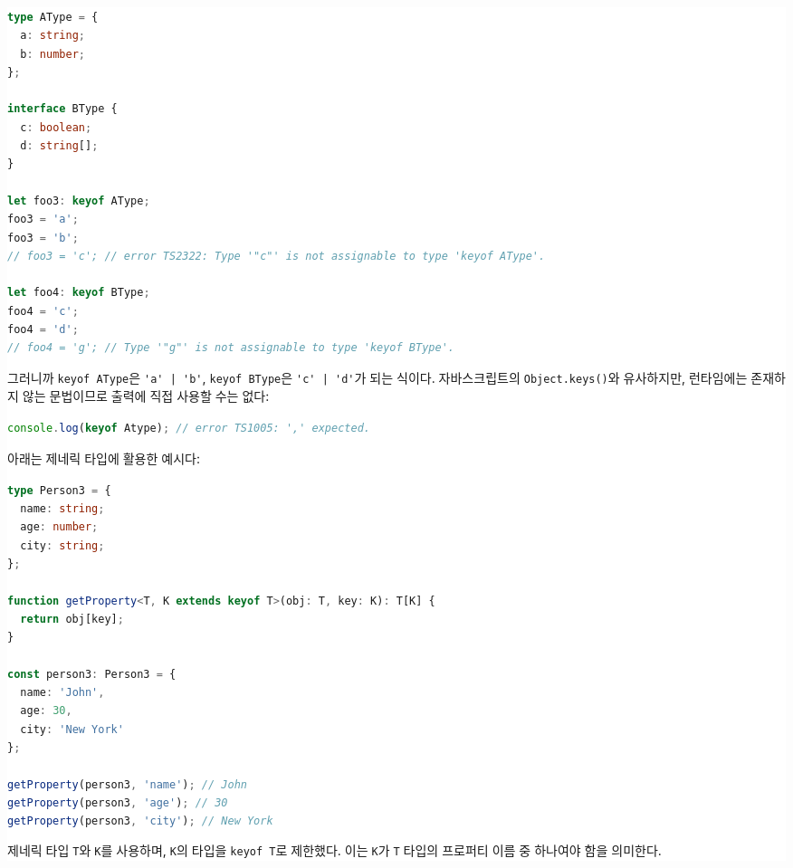 ```ts
type AType = {
  a: string;
  b: number;
};

interface BType {
  c: boolean;
  d: string[];
}

let foo3: keyof AType;
foo3 = 'a';
foo3 = 'b';
// foo3 = 'c'; // error TS2322: Type '"c"' is not assignable to type 'keyof AType'.

let foo4: keyof BType;
foo4 = 'c';
foo4 = 'd';
// foo4 = 'g'; // Type '"g"' is not assignable to type 'keyof BType'.
```

그러니까 `keyof AType`은 `'a' | 'b'`, `keyof BType`은 `'c' | 'd'`가 되는 식이다. 자바스크립트의 `Object.keys()`와 유사하지만, 런타임에는 존재하지 않는 문법이므로 출력에 직접 사용할 수는 없다:

```ts
console.log(keyof Atype); // error TS1005: ',' expected.
```

아래는 제네릭 타입에 활용한 예시다:

```ts
type Person3 = {
  name: string;
  age: number;
  city: string;
};

function getProperty<T, K extends keyof T>(obj: T, key: K): T[K] {
  return obj[key];
}

const person3: Person3 = {
  name: 'John',
  age: 30,
  city: 'New York'
};

getProperty(person3, 'name'); // John
getProperty(person3, 'age'); // 30
getProperty(person3, 'city'); // New York
```

제네릭 타입 `T`와 `K`를 사용하며, `K`의 타입을 `keyof T`로 제한했다. 이는 `K`가 `T` 타입의 프로퍼티 이름 중 하나여야 함을 의미한다.
